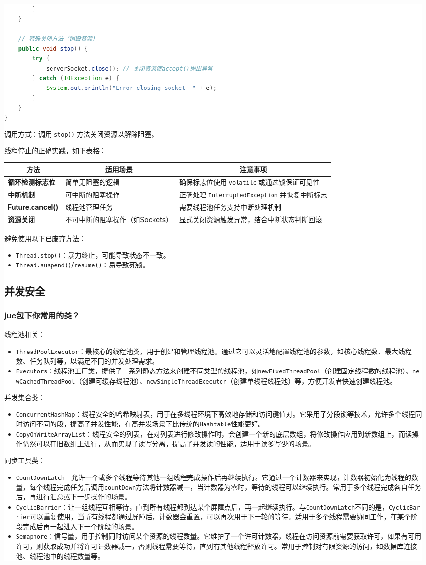 ```java
        }
    }

    // 特殊关闭方法（销毁资源）
    public void stop() {
        try {
            serverSocket.close(); // 关闭资源使accept()抛出异常
        } catch (IOException e) {
            System.out.println("Error closing socket: " + e);
        }
    }
}
```

调用方式：调用 `stop()` 方法关闭资源以解除阻塞。

线程停止的正确实践，如下表格：

| **方法**            | **适用场景**                    | **注意事项**                                   |
| ------------------- | ------------------------------- | ---------------------------------------------- |
| **循环检测标志位**  | 简单无阻塞的逻辑                | 确保标志位使用 `volatile` 或通过锁保证可见性   |
| **中断机制**        | 可中断的阻塞操作                | 正确处理 `InterruptedException` 并恢复中断标志 |
| **Future.cancel()** | 线程池管理任务                  | 需要线程池任务支持中断处理机制                 |
| **资源关闭**        | 不可中断的阻塞操作（如Sockets） | 显式关闭资源触发异常，结合中断状态判断回滚     |

避免使用以下已废弃方法：

- `Thread.stop()`：暴力终止，可能导致状态不一致。
- `Thread.suspend()`/`resume()`：易导致死锁。

## 并发安全

### juc包下你常用的类？

线程池相关：

- `ThreadPoolExecutor`：最核心的线程池类，用于创建和管理线程池。通过它可以灵活地配置线程池的参数，如核心线程数、最大线程数、任务队列等，以满足不同的并发处理需求。
- `Executors`：线程池工厂类，提供了一系列静态方法来创建不同类型的线程池，如`newFixedThreadPool`（创建固定线程数的线程池）、`newCachedThreadPool`（创建可缓存线程池）、`newSingleThreadExecutor`（创建单线程线程池）等，方便开发者快速创建线程池。

并发集合类：

- `ConcurrentHashMap`：线程安全的哈希映射表，用于在多线程环境下高效地存储和访问键值对。它采用了分段锁等技术，允许多个线程同时访问不同的段，提高了并发性能，在高并发场景下比传统的`Hashtable`性能更好。
- `CopyOnWriteArrayList`：线程安全的列表，在对列表进行修改操作时，会创建一个新的底层数组，将修改操作应用到新数组上，而读操作仍然可以在旧数组上进行，从而实现了读写分离，提高了并发读的性能，适用于读多写少的场景。

同步工具类：

- `CountDownLatch`：允许一个或多个线程等待其他一组线程完成操作后再继续执行。它通过一个计数器来实现，计数器初始化为线程的数量，每个线程完成任务后调用`countDown`方法将计数器减一，当计数器为零时，等待的线程可以继续执行。常用于多个线程完成各自任务后，再进行汇总或下一步操作的场景。
- `CyclicBarrier`：让一组线程互相等待，直到所有线程都到达某个屏障点后，再一起继续执行。与`CountDownLatch`不同的是，`CyclicBarrier`可以重复使用，当所有线程都通过屏障后，计数器会重置，可以再次用于下一轮的等待。适用于多个线程需要协同工作，在某个阶段完成后再一起进入下一个阶段的场景。
- `Semaphore`：信号量，用于控制同时访问某个资源的线程数量。它维护了一个许可计数器，线程在访问资源前需要获取许可，如果有可用许可，则获取成功并将许可计数器减一，否则线程需要等待，直到有其他线程释放许可。常用于控制对有限资源的访问，如数据库连接池、线程池中的线程数量等。
